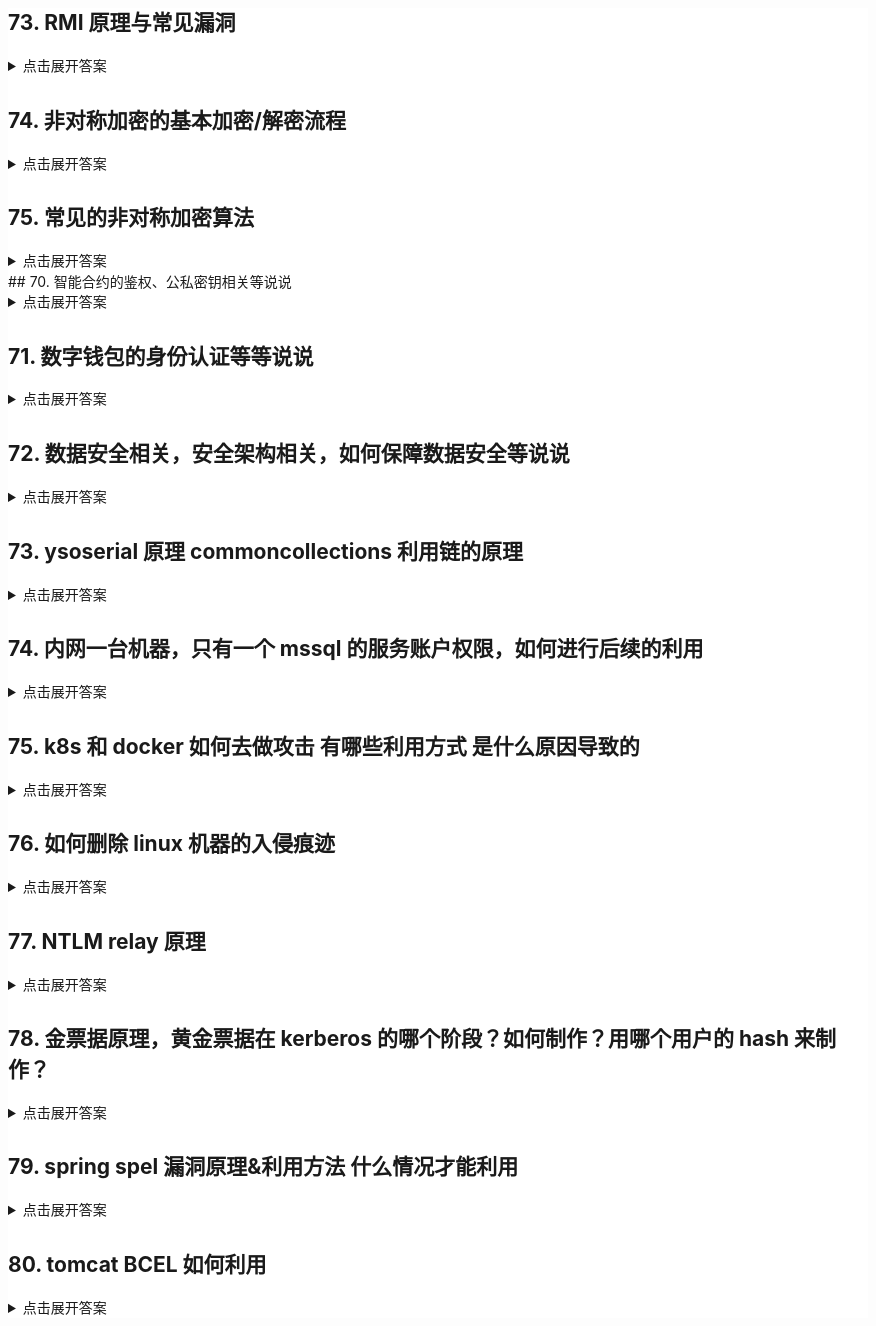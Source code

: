 ## 73. RMI 原理与常见漏洞
<details><summary>点击展开答案</summary></details>

## 74. 非对称加密的基本加密/解密流程
<details><summary>点击展开答案</summary></details>

## 75. 常见的非对称加密算法
<details><summary>点击展开答案</summary></details> 
## 70. 智能合约的鉴权、公私密钥相关等说说
<details><summary>点击展开答案</summary></details>

## 71. 数字钱包的身份认证等等说说
<details><summary>点击展开答案</summary></details>

## 72. 数据安全相关，安全架构相关，如何保障数据安全等说说
<details><summary>点击展开答案</summary></details>

## 73. ysoserial 原理 commoncollections 利用链的原理
<details><summary>点击展开答案</summary></details>

## 74. 内网一台机器，只有一个 mssql 的服务账户权限，如何进行后续的利用
<details><summary>点击展开答案</summary></details>

## 75. k8s 和 docker 如何去做攻击 有哪些利用方式 是什么原因导致的
<details><summary>点击展开答案</summary></details>

## 76. 如何删除 linux 机器的入侵痕迹
<details><summary>点击展开答案</summary></details>

## 77. NTLM relay 原理
<details><summary>点击展开答案</summary></details>

## 78. 金票据原理，黄金票据在 kerberos 的哪个阶段？如何制作？用哪个用户的 hash 来制作？
<details><summary>点击展开答案</summary></details>

## 79. spring spel 漏洞原理&利用方法 什么情况才能利用
<details><summary>点击展开答案</summary></details>

## 80. tomcat BCEL 如何利用
<details>
<summary>点击展开答案</summary>
